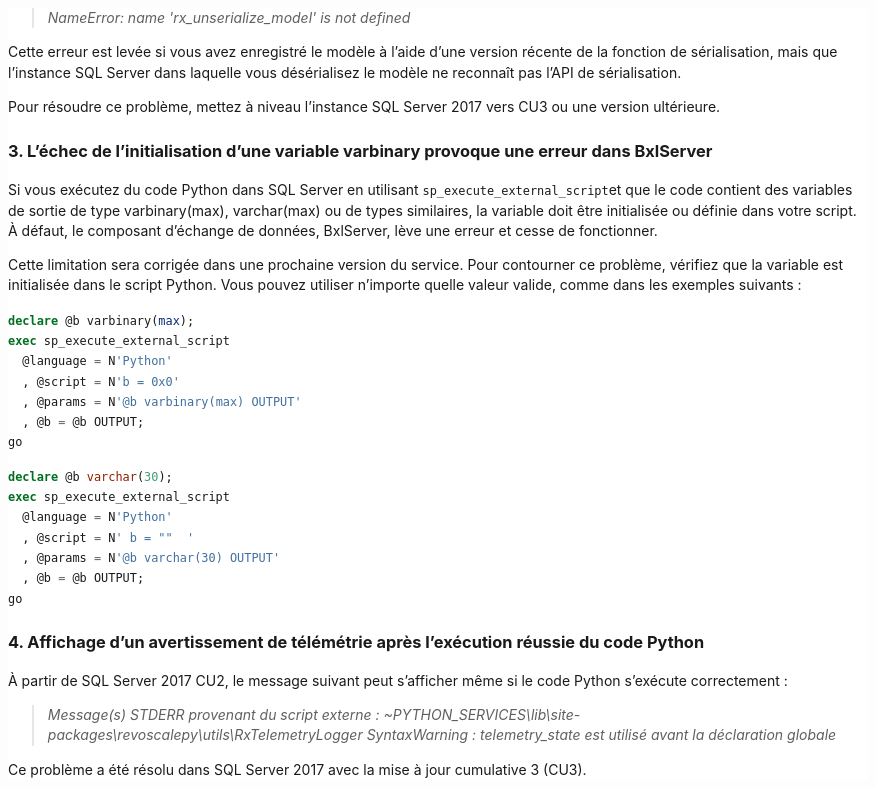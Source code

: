 > *NameError: name 'rx_unserialize_model' is not defined*

Cette erreur est levée si vous avez enregistré le modèle à l’aide d’une version récente de la fonction de sérialisation, mais que l’instance SQL Server dans laquelle vous désérialisez le modèle ne reconnaît pas l’API de sérialisation.

Pour résoudre ce problème, mettez à niveau l’instance SQL Server 2017 vers CU3 ou une version ultérieure.

### <a name="3-failure-to-initialize-a-varbinary-variable-causes-an-error-in-bxlserver"></a>3. L’échec de l’initialisation d’une variable varbinary provoque une erreur dans BxlServer

Si vous exécutez du code Python dans SQL Server en utilisant `sp_execute_external_script`et que le code contient des variables de sortie de type varbinary(max), varchar(max) ou de types similaires, la variable doit être initialisée ou définie dans votre script. À défaut, le composant d’échange de données, BxlServer, lève une erreur et cesse de fonctionner.

Cette limitation sera corrigée dans une prochaine version du service. Pour contourner ce problème, vérifiez que la variable est initialisée dans le script Python. Vous pouvez utiliser n’importe quelle valeur valide, comme dans les exemples suivants :

```sql
declare @b varbinary(max);
exec sp_execute_external_script
  @language = N'Python'
  , @script = N'b = 0x0'
  , @params = N'@b varbinary(max) OUTPUT'
  , @b = @b OUTPUT;
go
```

```sql
declare @b varchar(30);
exec sp_execute_external_script
  @language = N'Python'
  , @script = N' b = ""  '
  , @params = N'@b varchar(30) OUTPUT'
  , @b = @b OUTPUT;
go
```

### <a name="4-telemetry-warning-on-successful-execution-of-python-code"></a>4. Affichage d’un avertissement de télémétrie après l’exécution réussie du code Python

À partir de SQL Server 2017 CU2, le message suivant peut s’afficher même si le code Python s’exécute correctement :

> *Message(s) STDERR provenant du script externe :* 
>  *~PYTHON_SERVICES\lib\site-packages\revoscalepy\utils\RxTelemetryLogger*
> *SyntaxWarning : telemetry_state est utilisé avant la déclaration globale*

Ce problème a été résolu dans SQL Server 2017 avec la mise à jour cumulative 3 (CU3). 
